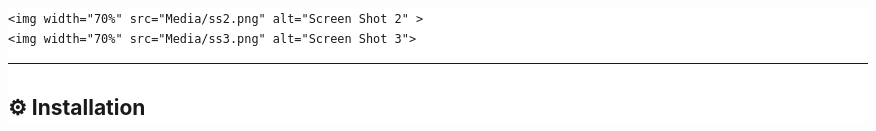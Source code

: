     <img width="70%" src="Media/ss2.png" alt="Screen Shot 2" >
    <img width="70%" src="Media/ss3.png" alt="Screen Shot 3">
</div>

---

## ⚙️ Installation
